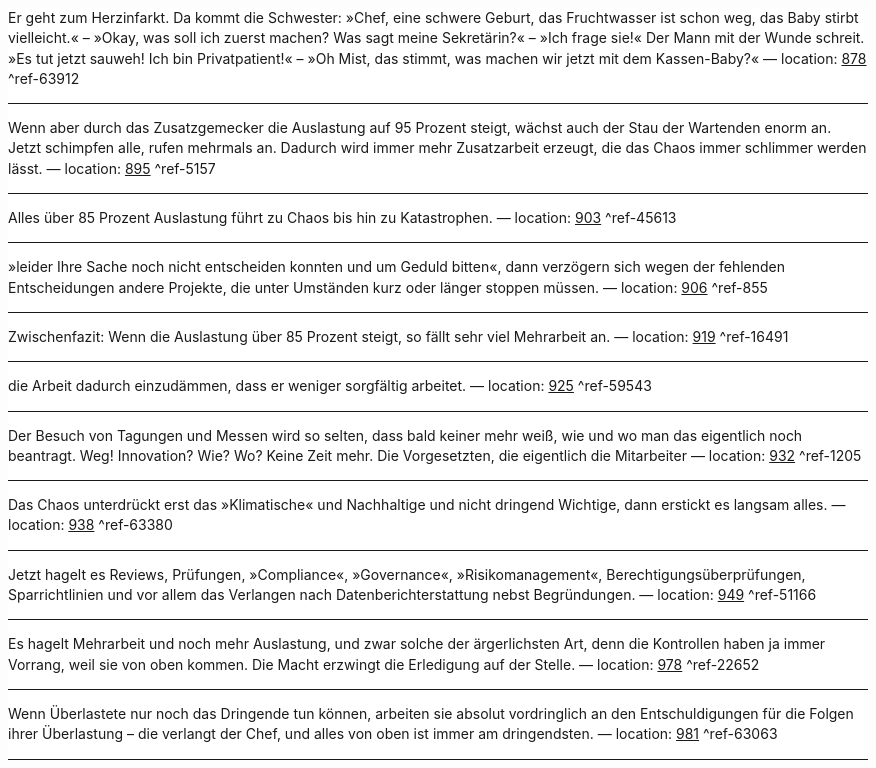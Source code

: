 Er geht zum Herzinfarkt. Da kommt die Schwester: »Chef, eine schwere Geburt, das Fruchtwasser ist schon weg, das Baby stirbt vielleicht.« – »Okay, was soll ich zuerst machen? Was sagt meine Sekretärin?« – »Ich frage sie!« Der Mann mit der Wunde schreit. »Es tut jetzt sauweh! Ich bin Privatpatient!« – »Oh Mist, das stimmt, was machen wir jetzt mit dem Kassen-Baby?« — location: [878](kindle://book?action=open&asin=B00QB770V8&location=878) ^ref-63912

---
Wenn aber durch das Zusatzgemecker die Auslastung auf 95 Prozent steigt, wächst auch der Stau der Wartenden enorm an. Jetzt schimpfen alle, rufen mehrmals an. Dadurch wird immer mehr Zusatzarbeit erzeugt, die das Chaos immer schlimmer werden lässt. — location: [895](kindle://book?action=open&asin=B00QB770V8&location=895) ^ref-5157

---
Alles über 85 Prozent Auslastung führt zu Chaos bis hin zu Katastrophen. — location: [903](kindle://book?action=open&asin=B00QB770V8&location=903) ^ref-45613

---
»leider Ihre Sache noch nicht entscheiden konnten und um Geduld bitten«, dann verzögern sich wegen der fehlenden Entscheidungen andere Projekte, die unter Umständen kurz oder länger stoppen müssen. — location: [906](kindle://book?action=open&asin=B00QB770V8&location=906) ^ref-855

---
Zwischenfazit: Wenn die Auslastung über 85 Prozent steigt, so fällt sehr viel Mehrarbeit an. — location: [919](kindle://book?action=open&asin=B00QB770V8&location=919) ^ref-16491

---
die Arbeit dadurch einzudämmen, dass er weniger sorgfältig arbeitet. — location: [925](kindle://book?action=open&asin=B00QB770V8&location=925) ^ref-59543

---
Der Besuch von Tagungen und Messen wird so selten, dass bald keiner mehr weiß, wie und wo man das eigentlich noch beantragt. Weg! Innovation? Wie? Wo? Keine Zeit mehr. Die Vorgesetzten, die eigentlich die Mitarbeiter — location: [932](kindle://book?action=open&asin=B00QB770V8&location=932) ^ref-1205

---
Das Chaos unterdrückt erst das »Klimatische« und Nachhaltige und nicht dringend Wichtige, dann erstickt es langsam alles. — location: [938](kindle://book?action=open&asin=B00QB770V8&location=938) ^ref-63380

---
Jetzt hagelt es Reviews, Prüfungen, »Compliance«, »Governance«, »Risikomanagement«, Berechtigungsüberprüfungen, Sparrichtlinien und vor allem das Verlangen nach Datenberichterstattung nebst Begründungen. — location: [949](kindle://book?action=open&asin=B00QB770V8&location=949) ^ref-51166

---
Es hagelt Mehrarbeit und noch mehr Auslastung, und zwar solche der ärgerlichsten Art, denn die Kontrollen haben ja immer Vorrang, weil sie von oben kommen. Die Macht erzwingt die Erledigung auf der Stelle. — location: [978](kindle://book?action=open&asin=B00QB770V8&location=978) ^ref-22652

---
Wenn Überlastete nur noch das Dringende tun können, arbeiten sie absolut vordringlich an den Entschuldigungen für die Folgen ihrer Überlastung – die verlangt der Chef, und alles von oben ist immer am dringendsten. — location: [981](kindle://book?action=open&asin=B00QB770V8&location=981) ^ref-63063

---